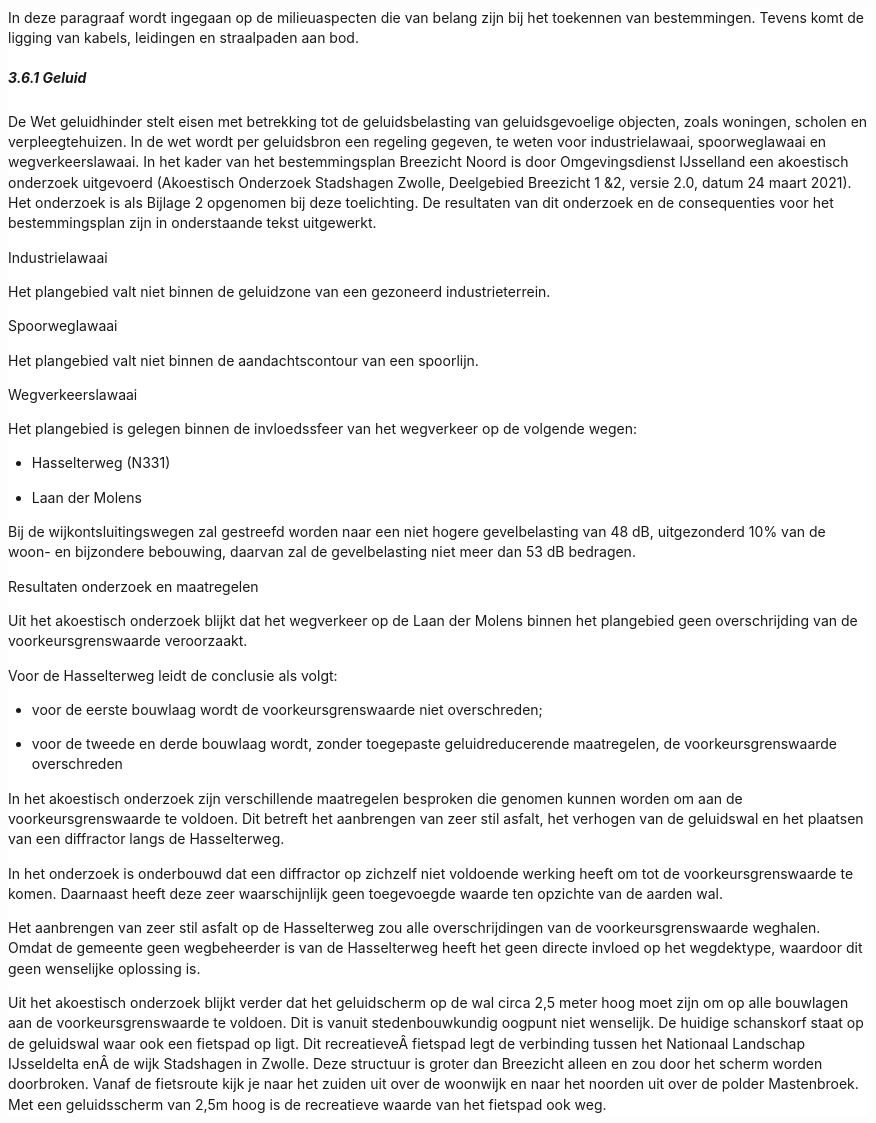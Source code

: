 In deze paragraaf wordt ingegaan op de milieuaspecten die van belang zijn bij het toekennen van bestemmingen. Tevens komt de ligging van kabels, leidingen en straalpaden aan bod.

##### 3\.6\.1 Geluid

De Wet geluidhinder stelt eisen met betrekking tot de geluidsbelasting van geluidsgevoelige objecten, zoals woningen, scholen en verpleegtehuizen. In de wet wordt per geluidsbron een regeling gegeven, te weten voor industrielawaai, spoorweglawaai en wegverkeerslawaai. In het kader van het bestemmingsplan Breezicht Noord is door Omgevingsdienst IJsselland een akoestisch onderzoek uitgevoerd (Akoestisch Onderzoek Stadshagen Zwolle, Deelgebied Breezicht 1 \&2, versie 2\.0, datum 24 maart 2021\). Het onderzoek is als Bijlage 2 opgenomen bij deze toelichting. De resultaten van dit onderzoek en de consequenties voor het bestemmingsplan zijn in onderstaande tekst uitgewerkt.

Industrielawaai

Het plangebied valt niet binnen de geluidzone van een gezoneerd industrieterrein.

Spoorweglawaai

Het plangebied valt niet binnen de aandachtscontour van een spoorlijn.

Wegverkeerslawaai

Het plangebied is gelegen binnen de invloedssfeer van het wegverkeer op de volgende wegen:

* Hasselterweg (N331\)

* Laan der Molens

Bij de wijkontsluitingswegen zal gestreefd worden naar een niet hogere gevelbelasting van 48 dB, uitgezonderd 10% van de woon\- en bijzondere bebouwing, daarvan zal de gevelbelasting niet meer dan 53 dB bedragen.

Resultaten onderzoek en maatregelen

Uit het akoestisch onderzoek blijkt dat het wegverkeer op de Laan der Molens binnen het plangebied geen overschrijding van de voorkeursgrenswaarde veroorzaakt.

Voor de Hasselterweg leidt de conclusie als volgt:

* voor de eerste bouwlaag wordt de voorkeursgrenswaarde niet overschreden;

* voor de tweede en derde bouwlaag wordt, zonder toegepaste geluidreducerende maatregelen, de voorkeursgrenswaarde overschreden

In het akoestisch onderzoek zijn verschillende maatregelen besproken die genomen kunnen worden om aan de voorkeursgrenswaarde te voldoen. Dit betreft het aanbrengen van zeer stil asfalt, het verhogen van de geluidswal en het plaatsen van een diffractor langs de Hasselterweg.

In het onderzoek is onderbouwd dat een diffractor op zichzelf niet voldoende werking heeft om tot de voorkeursgrenswaarde te komen. Daarnaast heeft deze zeer waarschijnlijk geen toegevoegde waarde ten opzichte van de aarden wal.

Het aanbrengen van zeer stil asfalt op de Hasselterweg zou alle overschrijdingen van de voorkeursgrenswaarde weghalen. Omdat de gemeente geen wegbeheerder is van de Hasselterweg heeft het geen directe invloed op het wegdektype, waardoor dit geen wenselijke oplossing is.

Uit het akoestisch onderzoek blijkt verder dat het geluidscherm op de wal circa 2,5 meter hoog moet zijn om op alle bouwlagen aan de voorkeursgrenswaarde te voldoen. Dit is vanuit stedenbouwkundig oogpunt niet wenselijk. De huidige schanskorf staat op de geluidswal waar ook een fietspad op ligt. Dit recreatieveÂ fietspad legt de verbinding tussen het Nationaal Landschap IJsseldelta enÂ de wijk Stadshagen in Zwolle. Deze structuur is groter dan Breezicht alleen en zou door het scherm worden doorbroken. Vanaf de fietsroute kijk je naar het zuiden uit over de woonwijk en naar het noorden uit over de polder Mastenbroek. Met een geluidsscherm van 2,5m hoog is de recreatieve waarde van het fietspad ook weg.
